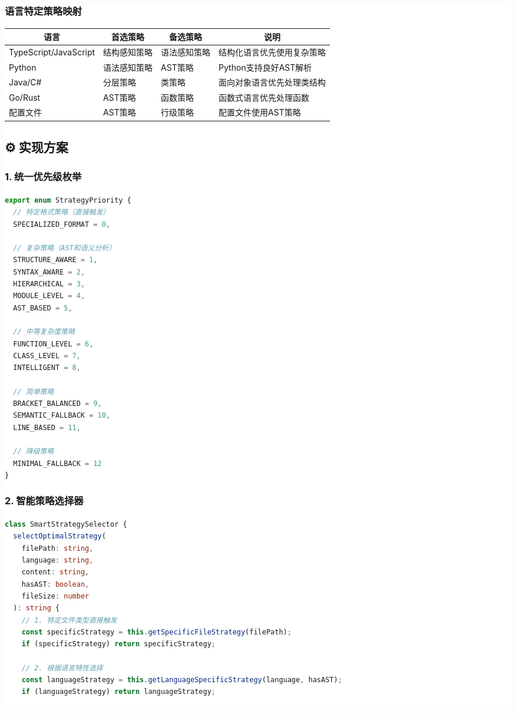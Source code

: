 ### 语言特定策略映射

| 语言 | 首选策略 | 备选策略 | 说明 |
|------|----------|----------|------|
| TypeScript/JavaScript | 结构感知策略 | 语法感知策略 | 结构化语言优先使用复杂策略 |
| Python | 语法感知策略 | AST策略 | Python支持良好AST解析 |
| Java/C# | 分层策略 | 类策略 | 面向对象语言优先处理类结构 |
| Go/Rust | AST策略 | 函数策略 | 函数式语言优先处理函数 |
| 配置文件 | AST策略 | 行级策略 | 配置文件使用AST策略 |

## ⚙️ 实现方案

### 1. 统一优先级枚举

```typescript
export enum StrategyPriority {
  // 特定格式策略（直接触发）
  SPECIALIZED_FORMAT = 0,
  
  // 复杂策略（AST和语义分析）
  STRUCTURE_AWARE = 1,
  SYNTAX_AWARE = 2,
  HIERARCHICAL = 3,
  MODULE_LEVEL = 4,
  AST_BASED = 5,
  
  // 中等复杂度策略
  FUNCTION_LEVEL = 6,
  CLASS_LEVEL = 7,
  INTELLIGENT = 8,
  
  // 简单策略
  BRACKET_BALANCED = 9,
  SEMANTIC_FALLBACK = 10,
  LINE_BASED = 11,
  
  // 降级策略
  MINIMAL_FALLBACK = 12
}
```

### 2. 智能策略选择器

```typescript
class SmartStrategySelector {
  selectOptimalStrategy(
    filePath: string,
    language: string,
    content: string,
    hasAST: boolean,
    fileSize: number
  ): string {
    // 1. 特定文件类型直接触发
    const specificStrategy = this.getSpecificFileStrategy(filePath);
    if (specificStrategy) return specificStrategy;
    
    // 2. 根据语言特性选择
    const languageStrategy = this.getLanguageSpecificStrategy(language, hasAST);
    if (languageStrategy) return languageStrategy;
    
```